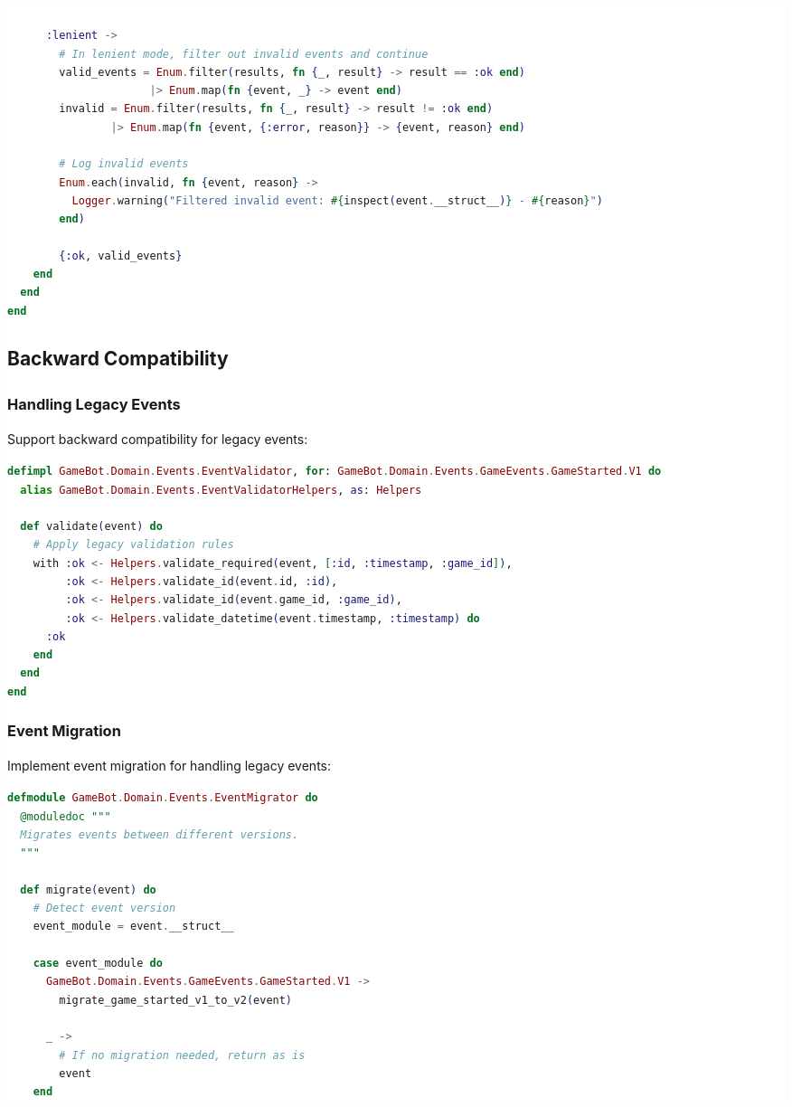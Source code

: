 ```elixir
        
      :lenient ->
        # In lenient mode, filter out invalid events and continue
        valid_events = Enum.filter(results, fn {_, result} -> result == :ok end)
                      |> Enum.map(fn {event, _} -> event end)
        invalid = Enum.filter(results, fn {_, result} -> result != :ok end)
                |> Enum.map(fn {event, {:error, reason}} -> {event, reason} end)
        
        # Log invalid events
        Enum.each(invalid, fn {event, reason} ->
          Logger.warning("Filtered invalid event: #{inspect(event.__struct__)} - #{reason}")
        end)
        
        {:ok, valid_events}
    end
  end
end
```

## Backward Compatibility

### Handling Legacy Events

Support backward compatibility for legacy events:

```elixir
defimpl GameBot.Domain.Events.EventValidator, for: GameBot.Domain.Events.GameEvents.GameStarted.V1 do
  alias GameBot.Domain.Events.EventValidatorHelpers, as: Helpers

  def validate(event) do
    # Apply legacy validation rules
    with :ok <- Helpers.validate_required(event, [:id, :timestamp, :game_id]),
         :ok <- Helpers.validate_id(event.id, :id),
         :ok <- Helpers.validate_id(event.game_id, :game_id),
         :ok <- Helpers.validate_datetime(event.timestamp, :timestamp) do
      :ok
    end
  end
end
```

### Event Migration

Implement event migration for handling legacy events:

```elixir
defmodule GameBot.Domain.Events.EventMigrator do
  @moduledoc """
  Migrates events between different versions.
  """
  
  def migrate(event) do
    # Detect event version
    event_module = event.__struct__
    
    case event_module do
      GameBot.Domain.Events.GameEvents.GameStarted.V1 ->
        migrate_game_started_v1_to_v2(event)
        
      _ ->
        # If no migration needed, return as is
        event
    end
```